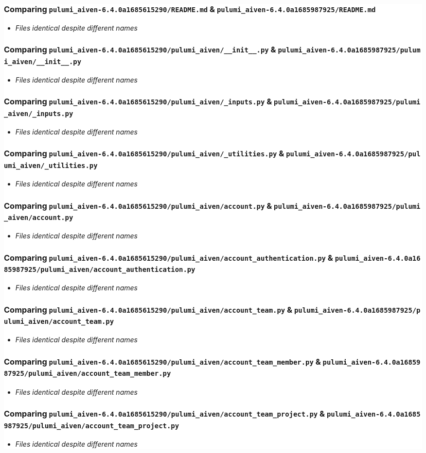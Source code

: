 ### Comparing `pulumi_aiven-6.4.0a1685615290/README.md` & `pulumi_aiven-6.4.0a1685987925/README.md`

 * *Files identical despite different names*

### Comparing `pulumi_aiven-6.4.0a1685615290/pulumi_aiven/__init__.py` & `pulumi_aiven-6.4.0a1685987925/pulumi_aiven/__init__.py`

 * *Files identical despite different names*

### Comparing `pulumi_aiven-6.4.0a1685615290/pulumi_aiven/_inputs.py` & `pulumi_aiven-6.4.0a1685987925/pulumi_aiven/_inputs.py`

 * *Files identical despite different names*

### Comparing `pulumi_aiven-6.4.0a1685615290/pulumi_aiven/_utilities.py` & `pulumi_aiven-6.4.0a1685987925/pulumi_aiven/_utilities.py`

 * *Files identical despite different names*

### Comparing `pulumi_aiven-6.4.0a1685615290/pulumi_aiven/account.py` & `pulumi_aiven-6.4.0a1685987925/pulumi_aiven/account.py`

 * *Files identical despite different names*

### Comparing `pulumi_aiven-6.4.0a1685615290/pulumi_aiven/account_authentication.py` & `pulumi_aiven-6.4.0a1685987925/pulumi_aiven/account_authentication.py`

 * *Files identical despite different names*

### Comparing `pulumi_aiven-6.4.0a1685615290/pulumi_aiven/account_team.py` & `pulumi_aiven-6.4.0a1685987925/pulumi_aiven/account_team.py`

 * *Files identical despite different names*

### Comparing `pulumi_aiven-6.4.0a1685615290/pulumi_aiven/account_team_member.py` & `pulumi_aiven-6.4.0a1685987925/pulumi_aiven/account_team_member.py`

 * *Files identical despite different names*

### Comparing `pulumi_aiven-6.4.0a1685615290/pulumi_aiven/account_team_project.py` & `pulumi_aiven-6.4.0a1685987925/pulumi_aiven/account_team_project.py`

 * *Files identical despite different names*
